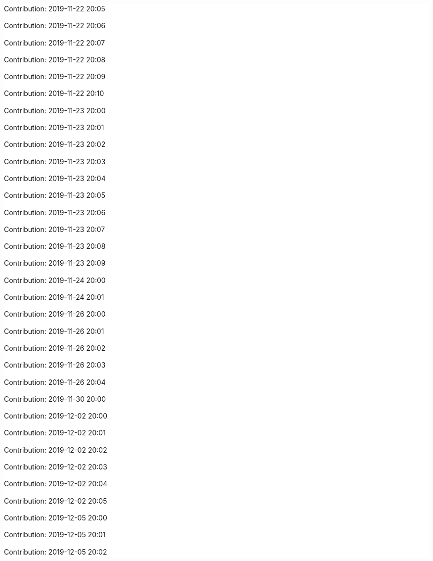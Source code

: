 Contribution: 2019-11-22 20:05

Contribution: 2019-11-22 20:06

Contribution: 2019-11-22 20:07

Contribution: 2019-11-22 20:08

Contribution: 2019-11-22 20:09

Contribution: 2019-11-22 20:10

Contribution: 2019-11-23 20:00

Contribution: 2019-11-23 20:01

Contribution: 2019-11-23 20:02

Contribution: 2019-11-23 20:03

Contribution: 2019-11-23 20:04

Contribution: 2019-11-23 20:05

Contribution: 2019-11-23 20:06

Contribution: 2019-11-23 20:07

Contribution: 2019-11-23 20:08

Contribution: 2019-11-23 20:09

Contribution: 2019-11-24 20:00

Contribution: 2019-11-24 20:01

Contribution: 2019-11-26 20:00

Contribution: 2019-11-26 20:01

Contribution: 2019-11-26 20:02

Contribution: 2019-11-26 20:03

Contribution: 2019-11-26 20:04

Contribution: 2019-11-30 20:00

Contribution: 2019-12-02 20:00

Contribution: 2019-12-02 20:01

Contribution: 2019-12-02 20:02

Contribution: 2019-12-02 20:03

Contribution: 2019-12-02 20:04

Contribution: 2019-12-02 20:05

Contribution: 2019-12-05 20:00

Contribution: 2019-12-05 20:01

Contribution: 2019-12-05 20:02
